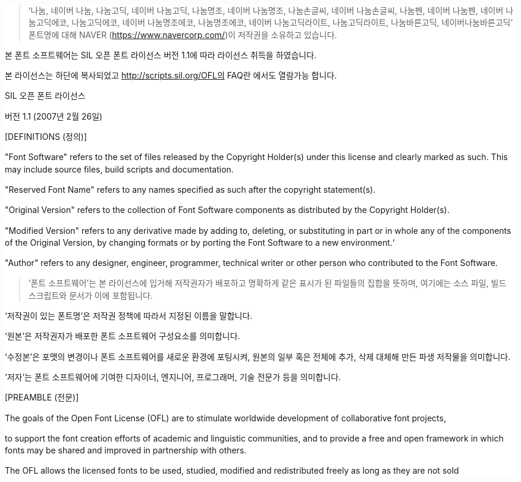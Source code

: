  

> ‘나눔, 네이버 나눔, 나눔고딕, 네이버 나눔고딕, 나눔명조, 네이버 나눔명조, 나눔손글씨, 네이버 나눔손글씨, 나눔펜, 네이버 나눔펜, 네이버 나눔고딕에코, 나눔고딕에코, 네이버 나눔명조에코, 나눔명조에코, 네이버 나눔고딕라이트, 나눔고딕라이트, 나눔바른고딕, 네이버나눔바른고딕’ 폰트명에 대해 NAVER (https://www.navercorp.com/)이 저작권을 소유하고 있습니다.

본 폰트 소프트웨어는 SIL 오픈 폰트 라이선스 버전 1.1에 따라 라이선스 취득을 하였습니다.

본 라이선스는 하단에 복사되었고 http://scripts.sil.org/OFL의 FAQ란 에서도 열람가능 합니다.  

 

SIL 오픈 폰트 라이선스

버전 1.1 (2007년 2월 26일)    



[DEFINITIONS (정의)]

"Font Software" refers to the set of files released by the Copyright Holder(s) under this license and clearly marked as such. This may include source files, build scripts and documentation.  

 

"Reserved Font Name" refers to any names specified as such after the copyright statement(s).  

"Original Version" refers to the collection of Font Software components as distributed by the Copyright Holder(s).  

 

"Modified Version" refers to any derivative made by adding to, deleting, or substituting in part or in whole any of the components of the Original Version, by changing formats or by porting the Font Software to a new environment.‘  

 

"Author" refers to any designer, engineer, programmer, technical writer or other person who contributed to the Font Software.  

 

>  ‘폰트 소프트웨어’는 본 라이선스에 입거해 저작권자가 배포하고 명확하게 같은 표시가 된 파일들의 집합을 뜻하며, 여기에는 소스 파일, 빌드 스크립트와 문서가 이에 포함됩니다. 

‘저작권이 있는 폰트명’은 저작권 정책에 따라서 지정된 이름을 말합니다. 

‘원본’은 저작권자가 배포한 폰트 소프트웨어 구성요소를 의미합니다. 

‘수정본’은 포맷의 변경이나 폰트 소프트웨어를 새로운 환경에 포팅시켜, 원본의 일부 혹은 전체에 추가, 삭제 대체해 만든 파생 저작물을 의미합니다.

‘저자’는 폰트 소프트웨어에 기여한 디자이너, 엔지니어, 프로그래머, 기술 전문가 등을 의미합니다.



[PREAMBLE (전문)]

The goals of the Open Font License (OFL) are to stimulate worldwide development of collaborative font projects,

to support the font creation efforts of academic and linguistic communities, and to provide a free and open framework  in which fonts may be shared and improved in partnership with others.

The OFL allows the licensed fonts to be used, studied, modified and redistributed freely as long as they are not sold 

